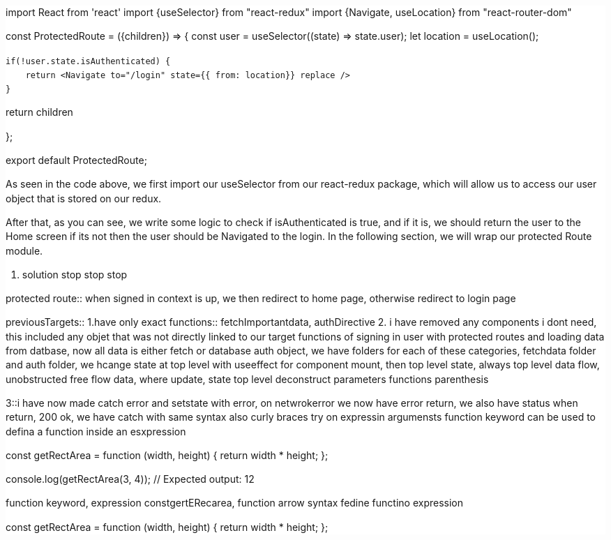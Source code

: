 import React from 'react'
import {useSelector} from "react-redux"
import {Navigate, useLocation} from "react-router-dom"

const ProtectedRoute = ({children}) => {
    const user = useSelector((state) => state.user);
    let location = useLocation();

    if(!user.state.isAuthenticated) {
        return <Navigate to="/login" state={{ from: location}} replace />
    }
 return children

};

export default ProtectedRoute;

As seen in the code above, we first import our useSelector from our react-redux package, which will allow us to access our user object that is stored on our redux.

After that, as you can see, we write some logic to check if isAuthenticated is true, and if it is, we should return the user to the Home screen if its not then the user should be Navigated to the login.
In the following section, we will wrap our protected Route module.

1. solution stop stop stop


protected route:: when signed in context is up, we then redirect to home page, otherwise redirect to login page

previousTargets:: 
1.have only exact functions:: fetchImportantdata, authDirective
2. i have removed any components i dont need, this included any objet that was not directly linked to our target functions of signing in user with protected routes and loading data from datbase, now all data is either fetch or database auth object, we have folders for each of these categories, fetchdata folder and auth folder, we hcange state at top level with useeffect for component mount, then top level state, always top level data flow, unobstructed free flow data, where update, state top level deconstruct parameters functions parenthesis

3::i have now made catch error and setstate with error, on netwrokerror we now have error return, we also have status when return, 200 ok, we have catch with same syntax also curly braces try on expressin argumensts 
function keyword can be used to defina a function inside an esxpression 

const getRectArea = function (width, height) {
  return width * height;
};

console.log(getRectArea(3, 4));
// Expected output: 12



function keyword, expression constgertERecarea, function arrow syntax fedine functino expression 

const getRectArea = function (width, height) {
  return width * height;
};
